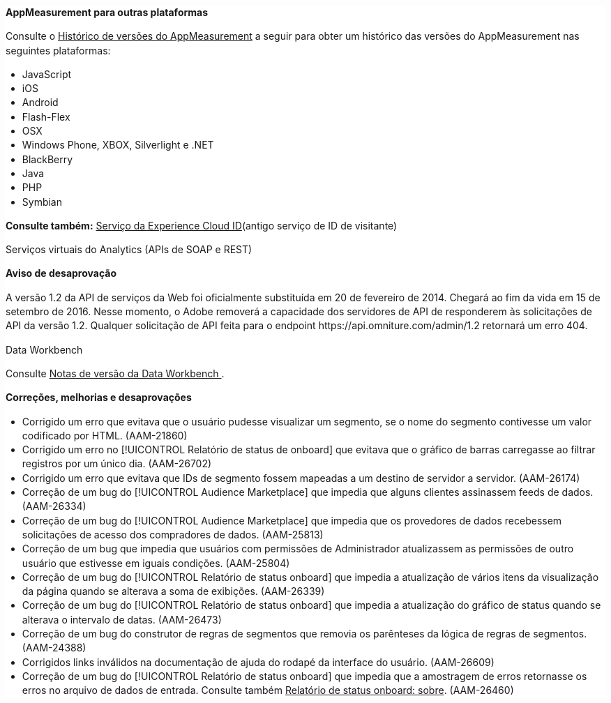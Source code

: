  <p> <b> <span class="keyword"> AppMeasurement</span> para outras plataformas</b> </p> <p>Consulte o <a href="https://marketing.adobe.com/resources/help/en_US/sc/appmeasurement/release/index.html" scope="external" format="https">Histórico de versões do AppMeasurement</a> a seguir para obter um histórico das versões do <span class="keyword">AppMeasurement</span> nas seguintes plataformas: </p> 
    <ul id="ul_B20AE0B814074E7887113D26F71AF819"> 
     <li id="li_0E5778051926414F8EF1310EE31C5279">JavaScript </li> 
     <li id="li_D2B8E769EE444CBC9B06305DAE4B225D">iOS </li> 
     <li id="li_B4882878F13E47A189CB24300F5E02E3">Android </li> 
     <li id="li_30AFDC29D0494DCE9F5A5483DC1949DA">Flash-Flex </li> 
     <li id="li_856331E040C54418B4E86248AB3DD709">OSX </li> 
     <li id="li_24991A6893F24277BEBE304402188053">Windows Phone, XBOX, Silverlight e .NET </li> 
     <li id="li_3DAEC196557B4DC980E65CC1063F2010">BlackBerry </li> 
     <li id="li_0F692A16727E495AA441355F6E86BC9C">Java </li> 
     <li id="li_F6CB5C9C1E384E2E8F61A0C169A65587">PHP </li> 
     <li id="li_B495C8F3A90C4C7F9D9CF97C8EC548D6">Symbian </li> 
    </ul> 
 <p> <b>Consulte também:</b> <a href="../../c-legacy-releases/2016/10202016.md#mcvid" format="dita" scope="local"> Serviço da Experience Cloud ID</a>(antigo <span class="term">serviço de ID de visitante</span>) </p> </td> 
  </tr> 
  <tr> 
   <td colname="col1"> Serviços virtuais do Analytics (APIs de SOAP e REST) </td> 
   <td colname="col2"> <p> <b>Aviso de desaprovação</b> </p> <p> A versão 1.2 da API de serviços da Web foi oficialmente substituída em 20 de fevereiro de 2014. Chegará ao fim da vida em 15 de setembro de 2016. Nesse momento, o Adobe removerá a capacidade dos servidores de API de responderem às solicitações de API da versão 1.2. Qualquer solicitação de API feita para o endpoint <span class="filepath">https://api.omniture.com/admin/1.2</span> retornará um erro 404. 
     <!--https://jira.corp.adobe.com/browse/AN-118670; run this notice until Sept.--></p> </td> 
  </tr> 
  <tr> 
   <td colname="col1"> Data Workbench </td> 
   <td colname="col2"> <p>Consulte <a href="https://marketing.adobe.com/resources/help/en_US/insight/whatsnew/" format="https" scope="external">Notas de versão da Data Workbench </a>. </p> </td> 
  </tr> 
 </tbody> 
</table>

**Correções, melhorias e desaprovações**

* Corrigido um erro que evitava que o usuário pudesse visualizar um segmento, se o nome do segmento contivesse um valor codificado por HTML. (AAM-21860)
* Corrigido um erro no [!UICONTROL Relatório de status de onboard] que evitava que o gráfico de barras carregasse ao filtrar registros por um único dia. (AAM-26702)
* Corrigido um erro que evitava que IDs de segmento fossem mapeadas a um destino de servidor a servidor. (AAM-26174)
* Correção de um bug do [!UICONTROL Audience Marketplace] que impedia que alguns clientes assinassem feeds de dados. (AAM-26334)
* Correção de um bug do [!UICONTROL Audience Marketplace] que impedia que os provedores de dados recebessem solicitações de acesso dos compradores de dados. (AAM-25813)
* Correção de um bug que impedia que usuários com permissões de Administrador atualizassem as permissões de outro usuário que estivesse em iguais condições. (AAM-25804)
* Correção de um bug do [!UICONTROL Relatório de status onboard] que impedia a atualização de vários itens da visualização da página quando se alterava a soma de exibições. (AAM-26339)
* Correção de um bug do [!UICONTROL Relatório de status onboard] que impedia a atualização do gráfico de status quando se alterava o intervalo de datas. (AAM-26473)
* Correção de um bug do construtor de regras de segmentos que removia os parênteses da lógica de regras de segmentos. (AAM-24388)
* Corrigidos links inválidos na documentação de ajuda do rodapé da interface do usuário. (AAM-26609)
* Correção de um bug do [!UICONTROL Relatório de status onboard] que impedia que a amostragem de erros retornasse os erros no arquivo de dados de entrada. Consulte também [Relatório de status onboard: sobre](https://marketing.adobe.com/resources/help/en_US/aam/onboarding-status-report.html). (AAM-26460)